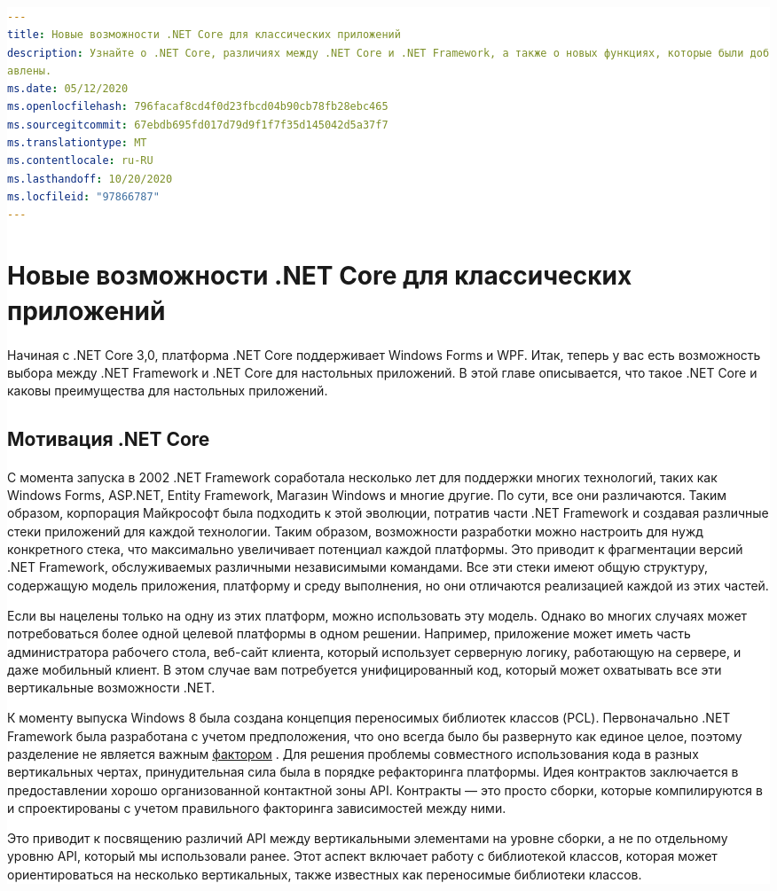 ```yaml
---
title: Новые возможности .NET Core для классических приложений
description: Узнайте о .NET Core, различиях между .NET Core и .NET Framework, а также о новых функциях, которые были добавлены.
ms.date: 05/12/2020
ms.openlocfilehash: 796facaf8cd4f0d23fbcd04b90cb78fb28ebc465
ms.sourcegitcommit: 67ebdb695fd017d79d9f1f7f35d145042d5a37f7
ms.translationtype: MT
ms.contentlocale: ru-RU
ms.lasthandoff: 10/20/2020
ms.locfileid: "97866787"
---
```

# <a name="whats-new-with-net-core-for-desktop"></a>Новые возможности .NET Core для классических приложений

Начиная с .NET Core 3,0, платформа .NET Core поддерживает Windows Forms и WPF. Итак, теперь у вас есть возможность выбора между .NET Framework и .NET Core для настольных приложений. В этой главе описывается, что такое .NET Core и каковы преимущества для настольных приложений.

## <a name="the-motivation-behind-net-core"></a>Мотивация .NET Core

С момента запуска в 2002 .NET Framework соработала несколько лет для поддержки многих технологий, таких как Windows Forms, ASP.NET, Entity Framework, Магазин Windows и многие другие. По сути, все они различаются. Таким образом, корпорация Майкрософт была подходить к этой эволюции, потратив части .NET Framework и создавая различные стеки приложений для каждой технологии. Таким образом, возможности разработки можно настроить для нужд конкретного стека, что максимально увеличивает потенциал каждой платформы. Это приводит к фрагментации версий .NET Framework, обслуживаемых различными независимыми командами. Все эти стеки имеют общую структуру, содержащую модель приложения, платформу и среду выполнения, но они отличаются реализацией каждой из этих частей.

Если вы нацелены только на одну из этих платформ, можно использовать эту модель. Однако во многих случаях может потребоваться более одной целевой платформы в одном решении. Например, приложение может иметь часть администратора рабочего стола, веб-сайт клиента, который использует серверную логику, работающую на сервере, и даже мобильный клиент. В этом случае вам потребуется унифицированный код, который может охватывать все эти вертикальные возможности .NET.

К моменту выпуска Windows 8 была создана концепция переносимых библиотек классов (PCL). Первоначально .NET Framework была разработана с учетом предположения, что оно всегда было бы развернуто как единое целое, поэтому разделение не является важным [фактором](https://wikipedia.org/wiki/Decomposition_(computer_science)) . Для решения проблемы совместного использования кода в разных вертикальных чертах, принудительная сила была в порядке рефакторинга платформы. Идея контрактов заключается в предоставлении хорошо организованной контактной зоны API. Контракты — это просто сборки, которые компилируются в и спроектированы с учетом правильного факторинга зависимостей между ними.

Это приводит к посвящению различий API между вертикальными элементами на уровне сборки, а не по отдельному уровню API, который мы использовали ранее. Этот аспект включает работу с библиотекой классов, которая может ориентироваться на несколько вертикальных, также известных как переносимые библиотеки классов.
